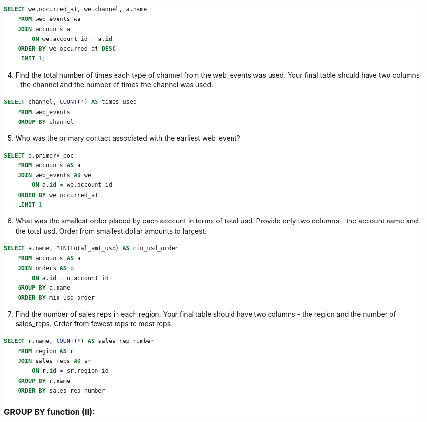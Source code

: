 ```sql
SELECT we.occurred_at, we.channel, a.name
	FROM web_events we
	JOIN accounts a
		ON we.account_id = a.id 
	ORDER BY we.occurred_at DESC
	LIMIT 1;
```

4) Find the total number of times each type of channel from the web_events was used. Your final table should have two columns - the channel and the number of 
times the channel was used.

```sql
SELECT channel, COUNT(*) AS times_used
	FROM web_events
	GROUP BY channel
```

5) Who was the primary contact associated with the earliest web_event? 

```sql
SELECT a.primary_poc
	FROM accounts AS a
	JOIN web_events AS we
		ON a.id = we.account_id
	ORDER BY we.occurred_at
	LIMIT 1
```

6) What was the smallest order placed by each account in terms of total usd. Provide only two columns - the account name and the total usd. Order from smallest 
dollar amounts to largest.

```sql
SELECT a.name, MIN(total_amt_usd) AS min_usd_order
	FROM accounts AS a
	JOIN orders AS o
		ON a.id = o.account_id
	GROUP BY a.name
	ORDER BY min_usd_order
```

7) Find the number of sales reps in each region. Your final table should have two columns - the region and the number of sales_reps. Order from fewest reps to 
most reps.

```sql
SELECT r.name, COUNT(*) AS sales_rep_number
	FROM region AS r
	JOIN sales_reps AS sr
		ON r.id = sr.region_id
	GROUP BY r.name
	ORDER BY sales_rep_number
```

### GROUP BY function (II):
